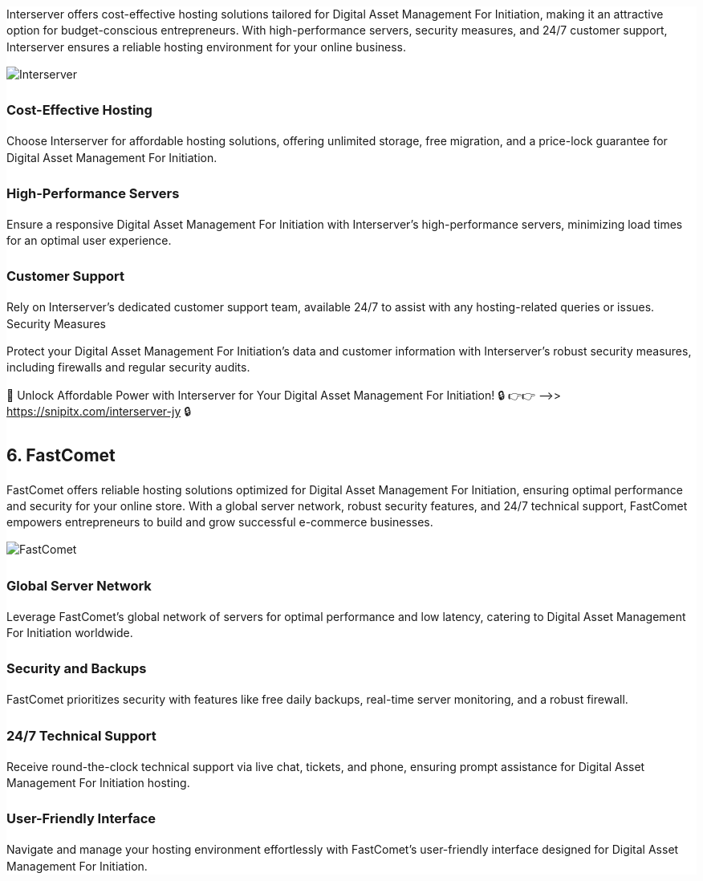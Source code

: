Interserver offers cost-effective hosting solutions tailored for Digital Asset Management For Initiation, making it an attractive option for budget-conscious entrepreneurs. With high-performance servers, security measures, and 24/7 customer support, Interserver ensures a reliable hosting environment for your online business.

![Interserver](https://i.imgur.com/OM5dOEW.jpeg "Interserver Hosting")

### Cost-Effective Hosting
Choose Interserver for affordable hosting solutions, offering unlimited storage, free migration, and a price-lock guarantee for Digital Asset Management For Initiation.

### High-Performance Servers
Ensure a responsive Digital Asset Management For Initiation with Interserver’s high-performance servers, minimizing load times for an optimal user experience.

### Customer Support
Rely on Interserver’s dedicated customer support team, available 24/7 to assist with any hosting-related queries or issues.
Security Measures

Protect your Digital Asset Management For Initiation’s data and customer information with Interserver’s robust security measures, including firewalls and regular security audits.

💸 Unlock Affordable Power with Interserver for Your Digital Asset Management For Initiation! 🔒
👉👉 -->> https://snipitx.com/interserver-jy 🔒

## 6. FastComet

FastComet offers reliable hosting solutions optimized for Digital Asset Management For Initiation, ensuring optimal performance and security for your online store. With a global server network, robust security features, and 24/7 technical support, FastComet empowers entrepreneurs to build and grow successful e-commerce businesses.

![FastComet](https://i.imgur.com/7qgXuWp.png "FastComet Hosting")

### Global Server Network
Leverage FastComet’s global network of servers for optimal performance and low latency, catering to Digital Asset Management For Initiation worldwide.

### Security and Backups
FastComet prioritizes security with features like free daily backups, real-time server monitoring, and a robust firewall.

### 24/7 Technical Support
Receive round-the-clock technical support via live chat, tickets, and phone, ensuring prompt assistance for Digital Asset Management For Initiation hosting.

### User-Friendly Interface
Navigate and manage your hosting environment effortlessly with FastComet’s user-friendly interface designed for Digital Asset Management For Initiation.
